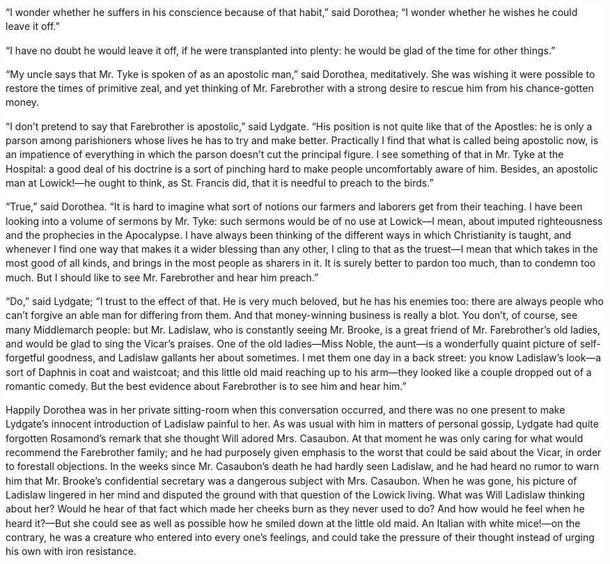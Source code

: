 “I wonder whether he suffers in his conscience because of that habit,” said Dorothea; “I wonder whether he wishes he could leave it off.” 

“I have no doubt he would leave it off, if he were transplanted into plenty: he would be glad of the time for other things.” 

“My uncle says that Mr. Tyke is spoken of as an apostolic man,” said Dorothea, meditatively. She was wishing it were possible to restore the times of primitive zeal, and yet thinking of Mr. Farebrother with a strong desire to rescue him from his chance-gotten money. 

“I don’t pretend to say that Farebrother is apostolic,” said Lydgate. “His position is not quite like that of the Apostles: he is only a parson among parishioners whose lives he has to try and make better. Practically I find that what is called being apostolic now, is an impatience of everything in which the parson doesn’t cut the principal figure. I see something of that in Mr. Tyke at the Hospital: a good deal of his doctrine is a sort of pinching hard to make people uncomfortably aware of him. Besides, an apostolic man at Lowick!—he ought to think, as St. Francis did, that it is needful to preach to the birds.” 

“True,” said Dorothea. “It is hard to imagine what sort of notions our farmers and laborers get from their teaching. I have been looking into a volume of sermons by Mr. Tyke: such sermons would be of no use at Lowick—I mean, about imputed righteousness and the prophecies in the Apocalypse. I have always been thinking of the different ways in which Christianity is taught, and whenever I find one way that makes it a wider blessing than any other, I cling to that as the truest—I mean that which takes in the most good of all kinds, and brings in the most people as sharers in it. It is surely better to pardon too much, than to condemn too much. But I should like to see Mr. Farebrother and hear him preach.” 

“Do,” said Lydgate; “I trust to the effect of that. He is very much beloved, but he has his enemies too: there are always people who can’t forgive an able man for differing from them. And that money-winning business is really a blot. You don’t, of course, see many Middlemarch people: but Mr. Ladislaw, who is constantly seeing Mr. Brooke, is a great friend of Mr. Farebrother’s old ladies, and would be glad to sing the Vicar’s praises. One of the old ladies—Miss Noble, the aunt—is a wonderfully quaint picture of self-forgetful goodness, and Ladislaw gallants her about sometimes. I met them one day in a back street: you know Ladislaw’s look—a sort of Daphnis in coat and waistcoat; and this little old maid reaching up to his arm—they looked like a couple dropped out of a romantic comedy. But the best evidence about Farebrother is to see him and hear him.” 

Happily Dorothea was in her private sitting-room when this conversation occurred, and there was no one present to make Lydgate’s innocent introduction of Ladislaw painful to her. As was usual with him in matters of personal gossip, Lydgate had quite forgotten Rosamond’s remark that she thought Will adored Mrs. Casaubon. At that moment he was only caring for what would recommend the Farebrother family; and he had purposely given emphasis to the worst that could be said about the Vicar, in order to forestall objections. In the weeks since Mr. Casaubon’s death he had hardly seen Ladislaw, and he had heard no rumor to warn him that Mr. Brooke’s confidential secretary was a dangerous subject with Mrs. Casaubon. When he was gone, his picture of Ladislaw lingered in her mind and disputed the ground with that question of the Lowick living. What was Will Ladislaw thinking about her? Would he hear of that fact which made her cheeks burn as they never used to do? And how would he feel when he heard it?—But she could see as well as possible how he smiled down at the little old maid. An Italian with white mice!—on the contrary, he was a creature who entered into every one’s feelings, and could take the pressure of their thought instead of urging his own with iron resistance. 

